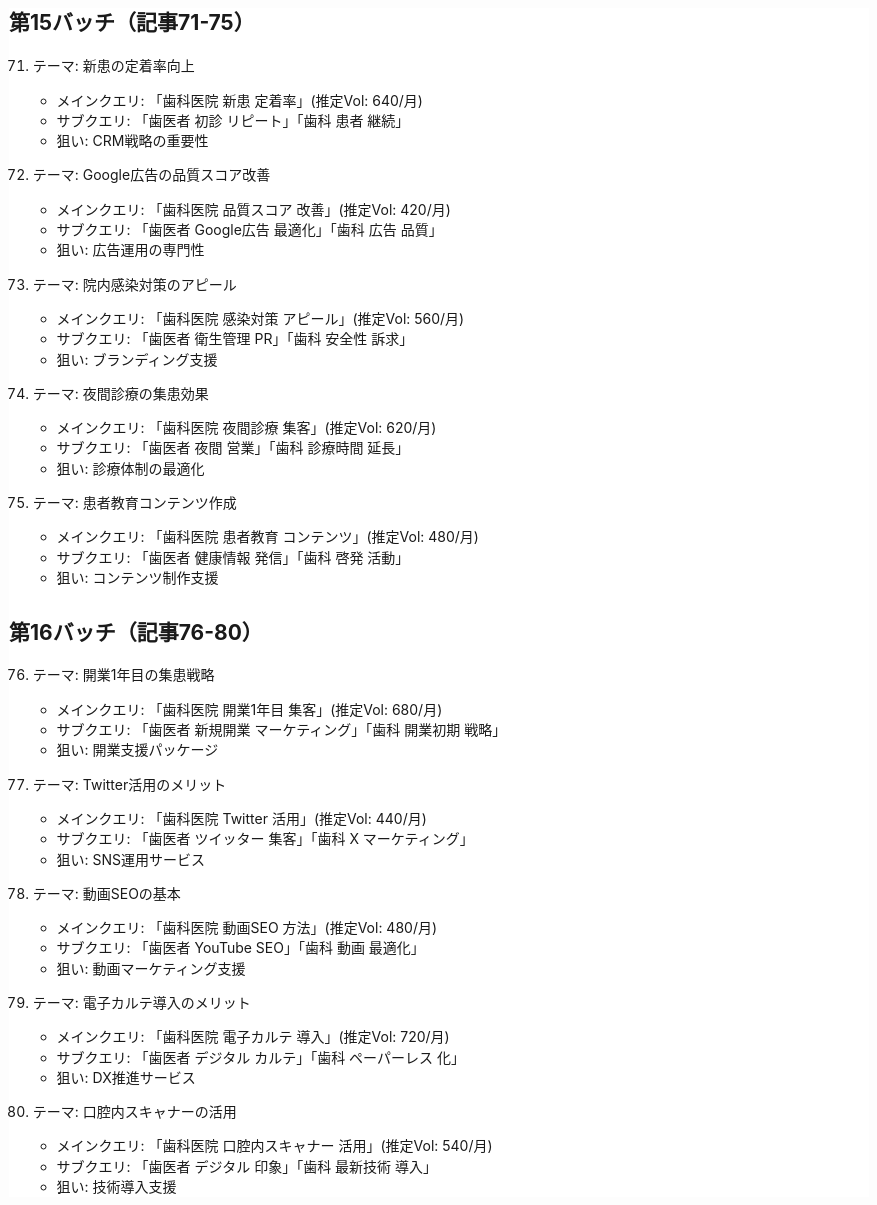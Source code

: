 ## 第15バッチ（記事71-75）

71. テーマ: 新患の定着率向上
    - メインクエリ: 「歯科医院 新患 定着率」(推定Vol: 640/月)
    - サブクエリ: 「歯医者 初診 リピート」「歯科 患者 継続」
    - 狙い: CRM戦略の重要性

72. テーマ: Google広告の品質スコア改善
    - メインクエリ: 「歯科医院 品質スコア 改善」(推定Vol: 420/月)
    - サブクエリ: 「歯医者 Google広告 最適化」「歯科 広告 品質」
    - 狙い: 広告運用の専門性

73. テーマ: 院内感染対策のアピール
    - メインクエリ: 「歯科医院 感染対策 アピール」(推定Vol: 560/月)
    - サブクエリ: 「歯医者 衛生管理 PR」「歯科 安全性 訴求」
    - 狙い: ブランディング支援

74. テーマ: 夜間診療の集患効果
    - メインクエリ: 「歯科医院 夜間診療 集客」(推定Vol: 620/月)
    - サブクエリ: 「歯医者 夜間 営業」「歯科 診療時間 延長」
    - 狙い: 診療体制の最適化

75. テーマ: 患者教育コンテンツ作成
    - メインクエリ: 「歯科医院 患者教育 コンテンツ」(推定Vol: 480/月)
    - サブクエリ: 「歯医者 健康情報 発信」「歯科 啓発 活動」
    - 狙い: コンテンツ制作支援

## 第16バッチ（記事76-80）

76. テーマ: 開業1年目の集患戦略
    - メインクエリ: 「歯科医院 開業1年目 集客」(推定Vol: 680/月)
    - サブクエリ: 「歯医者 新規開業 マーケティング」「歯科 開業初期 戦略」
    - 狙い: 開業支援パッケージ

77. テーマ: Twitter活用のメリット
    - メインクエリ: 「歯科医院 Twitter 活用」(推定Vol: 440/月)
    - サブクエリ: 「歯医者 ツイッター 集客」「歯科 X マーケティング」
    - 狙い: SNS運用サービス

78. テーマ: 動画SEOの基本
    - メインクエリ: 「歯科医院 動画SEO 方法」(推定Vol: 480/月)
    - サブクエリ: 「歯医者 YouTube SEO」「歯科 動画 最適化」
    - 狙い: 動画マーケティング支援

79. テーマ: 電子カルテ導入のメリット
    - メインクエリ: 「歯科医院 電子カルテ 導入」(推定Vol: 720/月)
    - サブクエリ: 「歯医者 デジタル カルテ」「歯科 ペーパーレス 化」
    - 狙い: DX推進サービス

80. テーマ: 口腔内スキャナーの活用
    - メインクエリ: 「歯科医院 口腔内スキャナー 活用」(推定Vol: 540/月)
    - サブクエリ: 「歯医者 デジタル 印象」「歯科 最新技術 導入」
    - 狙い: 技術導入支援
